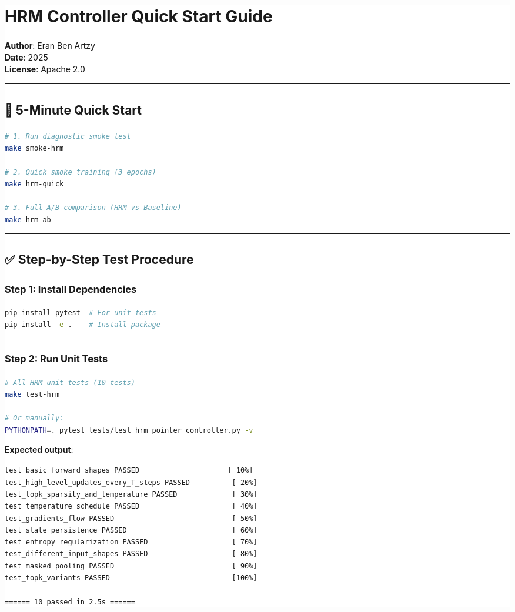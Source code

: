 # HRM Controller Quick Start Guide

**Author**: Eran Ben Artzy  
**Date**: 2025  
**License**: Apache 2.0

---

## 🚀 **5-Minute Quick Start**

```bash
# 1. Run diagnostic smoke test
make smoke-hrm

# 2. Quick smoke training (3 epochs)
make hrm-quick

# 3. Full A/B comparison (HRM vs Baseline)
make hrm-ab
```

---

## ✅ **Step-by-Step Test Procedure**

### **Step 1: Install Dependencies**

```bash
pip install pytest  # For unit tests
pip install -e .    # Install package
```

---

### **Step 2: Run Unit Tests**

```bash
# All HRM unit tests (10 tests)
make test-hrm

# Or manually:
PYTHONPATH=. pytest tests/test_hrm_pointer_controller.py -v
```

**Expected output**:
```
test_basic_forward_shapes PASSED                     [ 10%]
test_high_level_updates_every_T_steps PASSED          [ 20%]
test_topk_sparsity_and_temperature PASSED             [ 30%]
test_temperature_schedule PASSED                      [ 40%]
test_gradients_flow PASSED                            [ 50%]
test_state_persistence PASSED                         [ 60%]
test_entropy_regularization PASSED                    [ 70%]
test_different_input_shapes PASSED                    [ 80%]
test_masked_pooling PASSED                            [ 90%]
test_topk_variants PASSED                             [100%]

====== 10 passed in 2.5s ======
```
